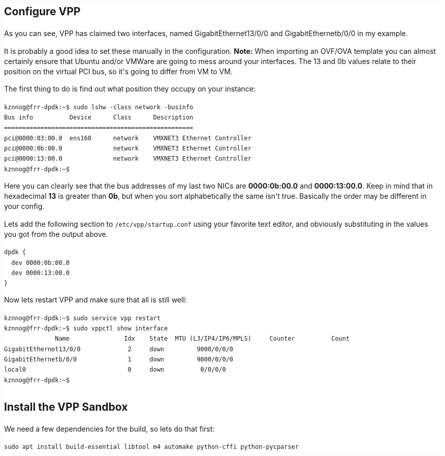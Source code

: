 ## Configure VPP

As you can see, VPP has claimed two interfaces, named GigabitEthernet13/0/0 and GigabitEthernetb/0/0 in my example.

It is probably a good idea to set these manually in the configuration. **Note:** When importing an OVF/OVA template you can almost certainly ensure that Ubuntu and/or VMWare are going to mess around your interfaces. The 13 and 0b values relate to their position on the virtual PCI bus, so it's going to differ from VM to VM.

The first thing to do is find out what position they occupy on your instance:

````
kznnog@frr-dpdk:~$ sudo lshw -class network -businfo
Bus info          Device      Class      Description
====================================================
pci@0000:03:00.0  ens160      network    VMXNET3 Ethernet Controller
pci@0000:0b:00.0              network    VMXNET3 Ethernet Controller
pci@0000:13:00.0              network    VMXNET3 Ethernet Controller
kznnog@frr-dpdk:~$ 
````

Here you can clearly see that the bus addresses of my last two NICs are **0000:0b:00.0** and **0000:13:00.0**. Keep in mind that in hexadecimal **13** is greater than **0b**, but when you sort alphabetically the same isn't true. Basically the order may be different in your config. 

Lets add the following section to ```/etc/vpp/startup.conf``` using your favorite text editor, and obviously substituting in the values you got from the output above.

````
dpdk {
  dev 0000:0b:00.0
  dev 0000:13:00.0
}
````

Now lets restart VPP and make sure that all is still well:

````
kznnog@frr-dpdk:~$ sudo service vpp restart
kznnog@frr-dpdk:~$ sudo vppctl show interface
              Name               Idx    State  MTU (L3/IP4/IP6/MPLS)     Counter          Count     
GigabitEthernet13/0/0             2     down         9000/0/0/0     
GigabitEthernetb/0/0              1     down         9000/0/0/0     
local0                            0     down          0/0/0/0       
kznnog@frr-dpdk:~$
````

## Install the VPP Sandbox 

We need a few dependencies for the build, so lets do that first:

````
sudo apt install build-essential libtool m4 automake python-cffi python-pycparser
````
